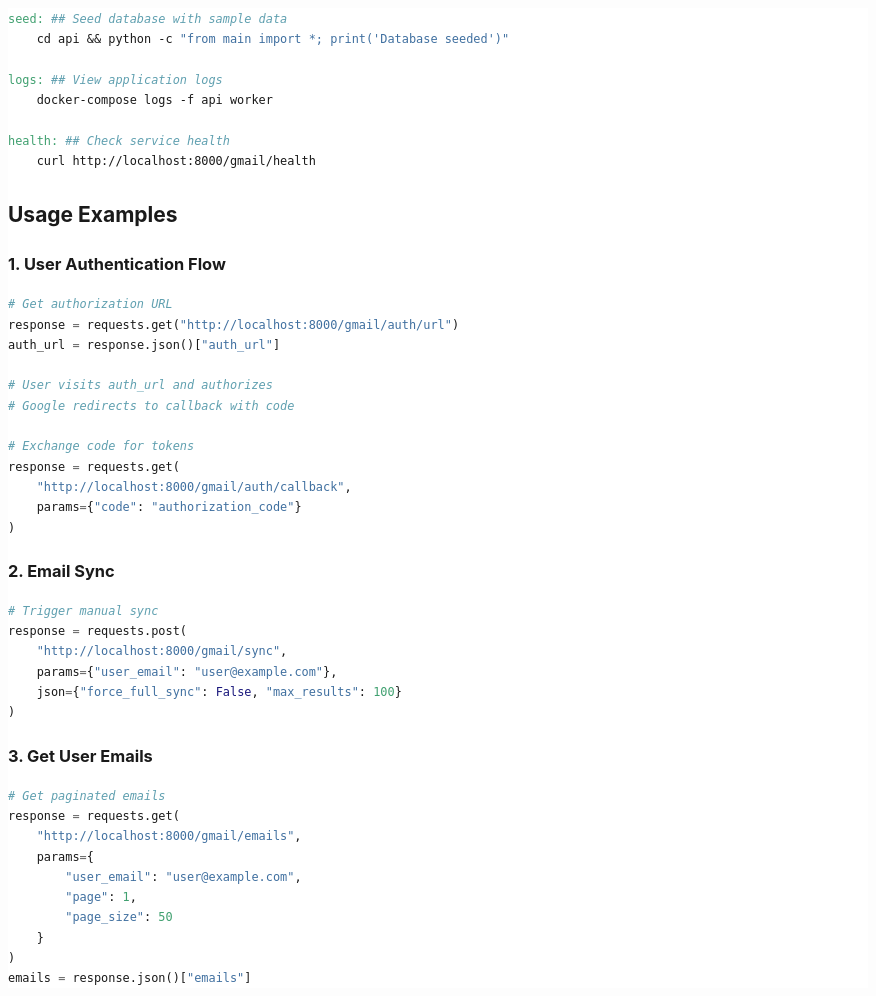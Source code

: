 ```makefile
seed: ## Seed database with sample data
	cd api && python -c "from main import *; print('Database seeded')"

logs: ## View application logs
	docker-compose logs -f api worker

health: ## Check service health
	curl http://localhost:8000/gmail/health
```

## Usage Examples

### 1. User Authentication Flow

```python
# Get authorization URL
response = requests.get("http://localhost:8000/gmail/auth/url")
auth_url = response.json()["auth_url"]

# User visits auth_url and authorizes
# Google redirects to callback with code

# Exchange code for tokens
response = requests.get(
    "http://localhost:8000/gmail/auth/callback",
    params={"code": "authorization_code"}
)
```

### 2. Email Sync

```python
# Trigger manual sync
response = requests.post(
    "http://localhost:8000/gmail/sync",
    params={"user_email": "user@example.com"},
    json={"force_full_sync": False, "max_results": 100}
)
```

### 3. Get User Emails

```python
# Get paginated emails
response = requests.get(
    "http://localhost:8000/gmail/emails",
    params={
        "user_email": "user@example.com",
        "page": 1,
        "page_size": 50
    }
)
emails = response.json()["emails"]
```
